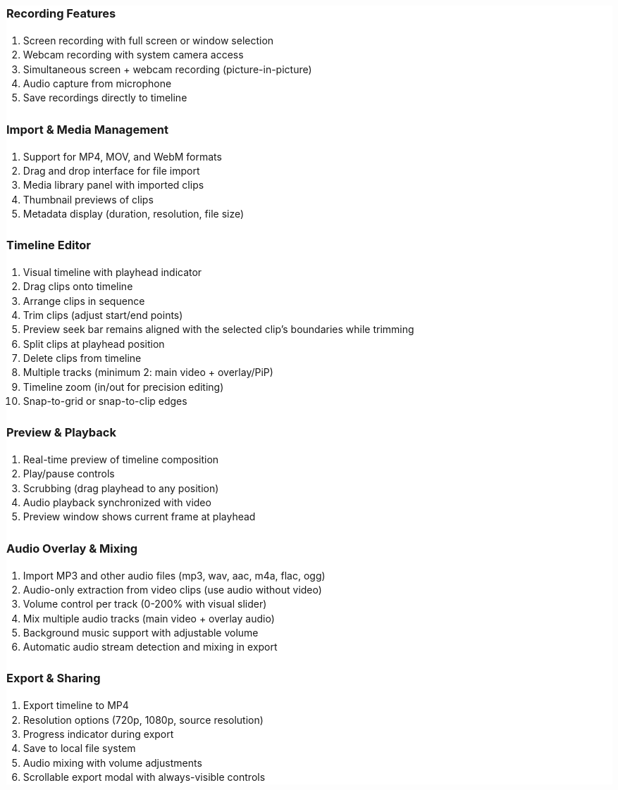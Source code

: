 ### Recording Features

1. Screen recording with full screen or window selection
2. Webcam recording with system camera access
3. Simultaneous screen + webcam recording (picture-in-picture)
4. Audio capture from microphone
5. Save recordings directly to timeline

### Import & Media Management

1. Support for MP4, MOV, and WebM formats
2. Drag and drop interface for file import
3. Media library panel with imported clips
4. Thumbnail previews of clips
5. Metadata display (duration, resolution, file size)

### Timeline Editor

1. Visual timeline with playhead indicator
2. Drag clips onto timeline
3. Arrange clips in sequence
4. Trim clips (adjust start/end points)
5. Preview seek bar remains aligned with the selected clip’s boundaries while trimming
5. Split clips at playhead position
6. Delete clips from timeline
7. Multiple tracks (minimum 2: main video + overlay/PiP)
8. Timeline zoom (in/out for precision editing)
9. Snap-to-grid or snap-to-clip edges

### Preview & Playback

1. Real-time preview of timeline composition
2. Play/pause controls
3. Scrubbing (drag playhead to any position)
4. Audio playback synchronized with video
5. Preview window shows current frame at playhead

### Audio Overlay & Mixing

1. Import MP3 and other audio files (mp3, wav, aac, m4a, flac, ogg)
2. Audio-only extraction from video clips (use audio without video)
3. Volume control per track (0-200% with visual slider)
4. Mix multiple audio tracks (main video + overlay audio)
5. Background music support with adjustable volume
6. Automatic audio stream detection and mixing in export

### Export & Sharing

1. Export timeline to MP4
2. Resolution options (720p, 1080p, source resolution)
3. Progress indicator during export
4. Save to local file system
5. Audio mixing with volume adjustments
6. Scrollable export modal with always-visible controls
